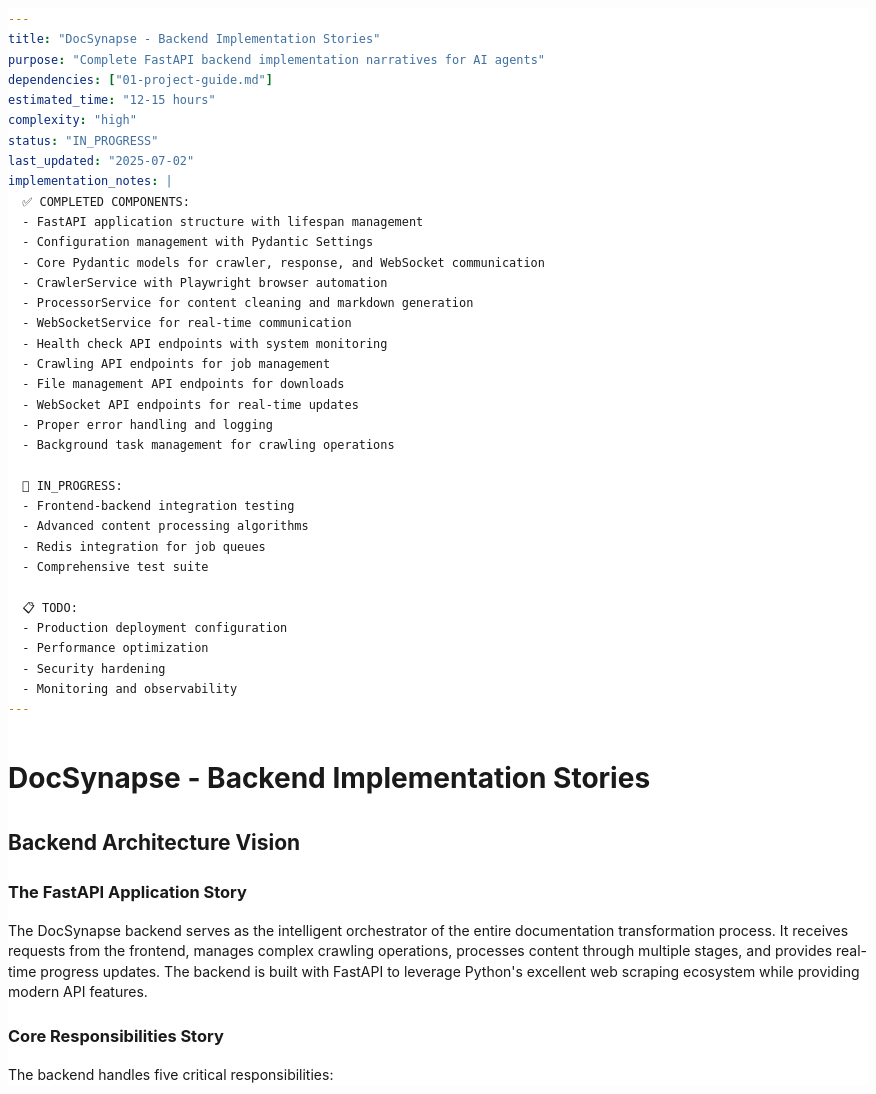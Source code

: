 ```yaml
---
title: "DocSynapse - Backend Implementation Stories"
purpose: "Complete FastAPI backend implementation narratives for AI agents"
dependencies: ["01-project-guide.md"]
estimated_time: "12-15 hours"
complexity: "high"
status: "IN_PROGRESS"
last_updated: "2025-07-02"
implementation_notes: |
  ✅ COMPLETED COMPONENTS:
  - FastAPI application structure with lifespan management
  - Configuration management with Pydantic Settings
  - Core Pydantic models for crawler, response, and WebSocket communication
  - CrawlerService with Playwright browser automation
  - ProcessorService for content cleaning and markdown generation
  - WebSocketService for real-time communication
  - Health check API endpoints with system monitoring
  - Crawling API endpoints for job management
  - File management API endpoints for downloads
  - WebSocket API endpoints for real-time updates
  - Proper error handling and logging
  - Background task management for crawling operations

  🚧 IN_PROGRESS:
  - Frontend-backend integration testing
  - Advanced content processing algorithms
  - Redis integration for job queues
  - Comprehensive test suite

  📋 TODO:
  - Production deployment configuration
  - Performance optimization
  - Security hardening
  - Monitoring and observability
---
```


# DocSynapse - Backend Implementation Stories

## Backend Architecture Vision

### The FastAPI Application Story
The DocSynapse backend serves as the intelligent orchestrator of the entire documentation transformation process. It receives requests from the frontend, manages complex crawling operations, processes content through multiple stages, and provides real-time progress updates. The backend is built with FastAPI to leverage Python's excellent web scraping ecosystem while providing modern API features.

### Core Responsibilities Story
The backend handles five critical responsibilities:
